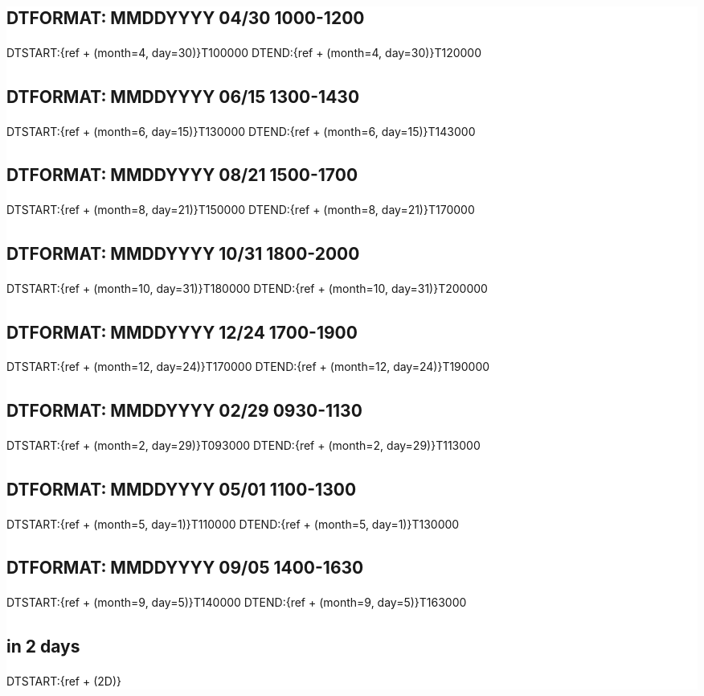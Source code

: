 DTFORMAT: MMDDYYYY
04/30 1000-1200
---
DTSTART:{ref + (month=4, day=30)}T100000
DTEND:{ref + (month=4, day=30)}T120000

DTFORMAT: MMDDYYYY
06/15 1300-1430
---
DTSTART:{ref + (month=6, day=15)}T130000
DTEND:{ref + (month=6, day=15)}T143000

DTFORMAT: MMDDYYYY
08/21 1500-1700
---
DTSTART:{ref + (month=8, day=21)}T150000
DTEND:{ref + (month=8, day=21)}T170000

DTFORMAT: MMDDYYYY
10/31 1800-2000
---
DTSTART:{ref + (month=10, day=31)}T180000
DTEND:{ref + (month=10, day=31)}T200000

DTFORMAT: MMDDYYYY
12/24 1700-1900
---
DTSTART:{ref + (month=12, day=24)}T170000
DTEND:{ref + (month=12, day=24)}T190000

DTFORMAT: MMDDYYYY
02/29 0930-1130
---
DTSTART:{ref + (month=2, day=29)}T093000
DTEND:{ref + (month=2, day=29)}T113000

DTFORMAT: MMDDYYYY
05/01 1100-1300
---
DTSTART:{ref + (month=5, day=1)}T110000
DTEND:{ref + (month=5, day=1)}T130000

DTFORMAT: MMDDYYYY
09/05 1400-1630
---
DTSTART:{ref + (month=9, day=5)}T140000
DTEND:{ref + (month=9, day=5)}T163000



in 2 days
---
DTSTART:{ref + (2D)}
